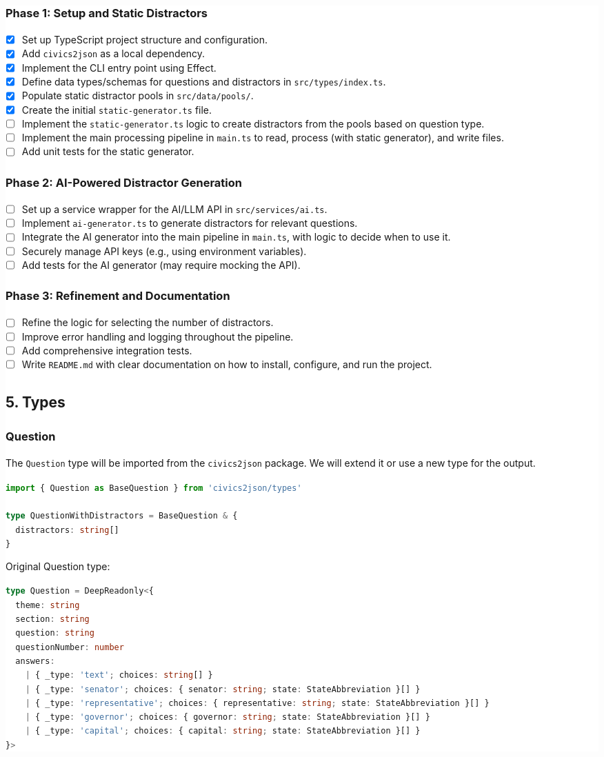 ### Phase 1: Setup and Static Distractors

- [x] Set up TypeScript project structure and configuration.
- [x] Add `civics2json` as a local dependency.
- [x] Implement the CLI entry point using Effect.
- [x] Define data types/schemas for questions and distractors in `src/types/index.ts`.
- [x] Populate static distractor pools in `src/data/pools/`.
- [x] Create the initial `static-generator.ts` file.
- [ ] Implement the `static-generator.ts` logic to create distractors from the pools based on question type.
- [ ] Implement the main processing pipeline in `main.ts` to read, process (with static generator), and write files.
- [ ] Add unit tests for the static generator.

### Phase 2: AI-Powered Distractor Generation

- [ ] Set up a service wrapper for the AI/LLM API in `src/services/ai.ts`.
- [ ] Implement `ai-generator.ts` to generate distractors for relevant questions.
- [ ] Integrate the AI generator into the main pipeline in `main.ts`, with logic to decide when to use it.
- [ ] Securely manage API keys (e.g., using environment variables).
- [ ] Add tests for the AI generator (may require mocking the API).

### Phase 3: Refinement and Documentation

- [ ] Refine the logic for selecting the number of distractors.
- [ ] Improve error handling and logging throughout the pipeline.
- [ ] Add comprehensive integration tests.
- [ ] Write `README.md` with clear documentation on how to install, configure, and run the project.

## 5. Types

### Question

The `Question` type will be imported from the `civics2json` package. We will extend it or use a new type for the output.

```typescript
import { Question as BaseQuestion } from 'civics2json/types'

type QuestionWithDistractors = BaseQuestion & {
  distractors: string[]
}
```

Original Question type:

```typescript
type Question = DeepReadonly<{
  theme: string
  section: string
  question: string
  questionNumber: number
  answers:
    | { _type: 'text'; choices: string[] }
    | { _type: 'senator'; choices: { senator: string; state: StateAbbreviation }[] }
    | { _type: 'representative'; choices: { representative: string; state: StateAbbreviation }[] }
    | { _type: 'governor'; choices: { governor: string; state: StateAbbreviation }[] }
    | { _type: 'capital'; choices: { capital: string; state: StateAbbreviation }[] }
}>
```
